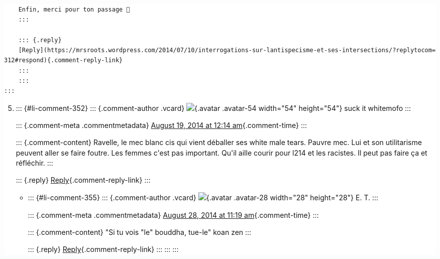         Enfin, merci pour ton passage 🙂
        :::

        ::: {.reply}
        [Reply](https://mrsroots.wordpress.com/2014/07/10/interrogations-sur-lantispecisme-et-ses-intersections/?replytocom=312#respond){.comment-reply-link}
        :::
        :::
    :::

5.  ::: {#li-comment-352}
    ::: {.comment-author .vcard}
    ![](https://2.gravatar.com/avatar/28411facfc66123f65402a7f824c6fad?s=54&d=identicon&r=G){.avatar
    .avatar-54 width="54" height="54"} suck it whitemofo
    :::

    ::: {.comment-meta .commentmetadata}
    [August 19, 2014 at 12:14
    am](https://mrsroots.wordpress.com/2014/07/10/interrogations-sur-lantispecisme-et-ses-intersections/#comment-352){.comment-time}
    :::

    ::: {.comment-content}
    Ravelle, le mec blanc cis qui vient déballer ses white male tears.
    Pauvre mec. Lui et son utilitarisme peuvent aller se faire foutre.
    Les femmes c'est pas important. Qu'il aille courir pour l214 et les
    racistes. Il peut pas faire ça et réfléchir.
    :::

    ::: {.reply}
    [Reply](https://mrsroots.wordpress.com/2014/07/10/interrogations-sur-lantispecisme-et-ses-intersections/?replytocom=352#respond){.comment-reply-link}
    :::

    -   ::: {#li-comment-355}
        ::: {.comment-author .vcard}
        ![](https://2.gravatar.com/avatar/57935470a770583a4303907b71d11e37?s=28&d=identicon&r=G){.avatar
        .avatar-28 width="28" height="28"} E. T.
        :::

        ::: {.comment-meta .commentmetadata}
        [August 28, 2014 at 11:19
        am](https://mrsroots.wordpress.com/2014/07/10/interrogations-sur-lantispecisme-et-ses-intersections/#comment-355){.comment-time}
        :::

        ::: {.comment-content}
        "Si tu vois "le" bouddha, tue-le" koan zen
        :::

        ::: {.reply}
        [Reply](https://mrsroots.wordpress.com/2014/07/10/interrogations-sur-lantispecisme-et-ses-intersections/?replytocom=355#respond){.comment-reply-link}
        :::
        :::
    :::
